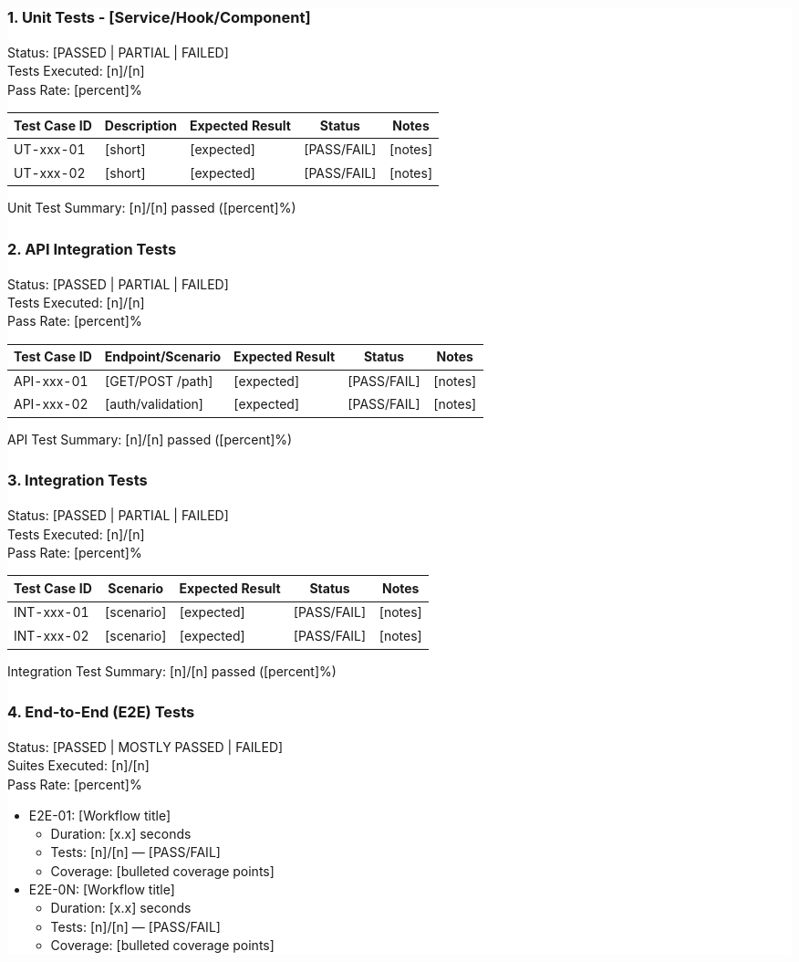 ### 1. Unit Tests - [Service/Hook/Component]
Status: [PASSED | PARTIAL | FAILED]  
Tests Executed: [n]/[n]  
Pass Rate: [percent]%  

| Test Case ID | Description | Expected Result | Status | Notes |
|-------------|-------------|-----------------|--------|-------|
| UT-xxx-01 | [short] | [expected] | [PASS/FAIL] | [notes] |
| UT-xxx-02 | [short] | [expected] | [PASS/FAIL] | [notes] |

Unit Test Summary: [n]/[n] passed ([percent]%)

### 2. API Integration Tests
Status: [PASSED | PARTIAL | FAILED]  
Tests Executed: [n]/[n]  
Pass Rate: [percent]%

| Test Case ID | Endpoint/Scenario | Expected Result | Status | Notes |
|-------------|-------------------|-----------------|--------|-------|
| API-xxx-01 | [GET/POST /path] | [expected] | [PASS/FAIL] | [notes] |
| API-xxx-02 | [auth/validation] | [expected] | [PASS/FAIL] | [notes] |

API Test Summary: [n]/[n] passed ([percent]%)

### 3. Integration Tests 
Status: [PASSED | PARTIAL | FAILED]  
Tests Executed: [n]/[n]  
Pass Rate: [percent]%

| Test Case ID | Scenario | Expected Result | Status | Notes |
|-------------|----------|-----------------|--------|-------|
| INT-xxx-01 | [scenario] | [expected] | [PASS/FAIL] | [notes] |
| INT-xxx-02 | [scenario] | [expected] | [PASS/FAIL] | [notes] |

Integration Test Summary: [n]/[n] passed ([percent]%)

### 4. End-to-End (E2E) Tests
Status: [PASSED | MOSTLY PASSED | FAILED]  
Suites Executed: [n]/[n]  
Pass Rate: [percent]%

- E2E-01: [Workflow title]
  - Duration: [x.x] seconds
  - Tests: [n]/[n] — [PASS/FAIL]
  - Coverage: [bulleted coverage points]
- E2E-0N: [Workflow title]
  - Duration: [x.x] seconds
  - Tests: [n]/[n] — [PASS/FAIL]
  - Coverage: [bulleted coverage points]
